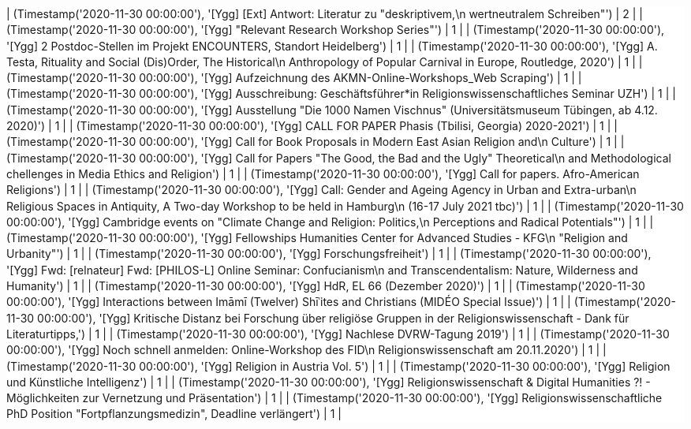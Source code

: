 | (Timestamp('2020-11-30 00:00:00'), '[Ygg] [Ext]  Antwort: Literatur zu "deskriptivem,\n wertneutralem Schreiben"')                                                                                                           |            2 |
| (Timestamp('2020-11-30 00:00:00'), '[Ygg] "Relevant Research Workshop Series"')                                                                                                                                              |            1 |
| (Timestamp('2020-11-30 00:00:00'), '[Ygg] 2 Postdoc-Stellen im Projekt ENCOUNTERS, Standort Heidelberg')                                                                                                                     |            1 |
| (Timestamp('2020-11-30 00:00:00'), '[Ygg] A. Testa, Rituality and Social (Dis)Order, The Historical\n Anthropology of Popular Carnival in Europe, Routledge, 2020')                                                          |            1 |
| (Timestamp('2020-11-30 00:00:00'), '[Ygg] Aufzeichnung des AKMN-Online-Workshops_Web Scraping')                                                                                                                              |            1 |
| (Timestamp('2020-11-30 00:00:00'), '[Ygg] Ausschreibung: Geschäftsführer*in Religionswissenschaftliches Seminar UZH')                                                                                                        |            1 |
| (Timestamp('2020-11-30 00:00:00'), '[Ygg] Ausstellung "Die 1000 Namen Vischnus" (Universitätsmuseum Tübingen, ab 4.12. 2020)')                                                                                               |            1 |
| (Timestamp('2020-11-30 00:00:00'), '[Ygg] CALL FOR PAPER Phasis (Tbilisi, Georgia) 2020-2021')                                                                                                                               |            1 |
| (Timestamp('2020-11-30 00:00:00'), '[Ygg] Call for Book Proposals in Modern East Asian Religion and\n Culture')                                                                                                              |            1 |
| (Timestamp('2020-11-30 00:00:00'), '[Ygg] Call for Papers "The Good, the Bad and the Ugly" Theoretical\n and Methodological chellenges in Media Ethics and Religion')                                                        |            1 |
| (Timestamp('2020-11-30 00:00:00'), '[Ygg] Call for papers. Afro-American Religions')                                                                                                                                         |            1 |
| (Timestamp('2020-11-30 00:00:00'), '[Ygg] Call: Gender and Ageing Agency in Urban and Extra-urban\n Religious Spaces in Antiquity, A Two-day Workshop to be held in Hamburg\n (16-17 July 2021 tbc)')                        |            1 |
| (Timestamp('2020-11-30 00:00:00'), '[Ygg] Cambridge events on "Climate Change and Religion: Politics,\n Perceptions and Radical Potentials"')                                                                                |            1 |
| (Timestamp('2020-11-30 00:00:00'), '[Ygg] Fellowships Humanities Center for Advanced Studies - KFG\n "Religion and Urbanity"')                                                                                               |            1 |
| (Timestamp('2020-11-30 00:00:00'), '[Ygg] Forschungsfreiheit')                                                                                                                                                               |            1 |
| (Timestamp('2020-11-30 00:00:00'), '[Ygg] Fwd: [relnateur] Fwd: [PHILOS-L] Online Seminar: Confucianism\n and Transcendentalism: Nature, Wilderness and Humanity')                                                           |            1 |
| (Timestamp('2020-11-30 00:00:00'), '[Ygg] HdR, EL 66 (Dezember 2020)')                                                                                                                                                       |            1 |
| (Timestamp('2020-11-30 00:00:00'), '[Ygg] Interactions between Imāmī (Twelver) Shīʿites and Christians (MIDÉO Special Issue)')                                                                                               |            1 |
| (Timestamp('2020-11-30 00:00:00'), '[Ygg] Kritische Distanz bei Forschung über religiöse Gruppen in der Religionswissenschaft - Dank für Literaturtipps,')                                                                   |            1 |
| (Timestamp('2020-11-30 00:00:00'), '[Ygg] Nachlese DVRW-Tagung 2019')                                                                                                                                                        |            1 |
| (Timestamp('2020-11-30 00:00:00'), '[Ygg] Noch schnell anmelden: Online-Workshop des FID\n Religionswissenschaft am 20.11.2020')                                                                                             |            1 |
| (Timestamp('2020-11-30 00:00:00'), '[Ygg] Religion in Austria Vol. 5')                                                                                                                                                       |            1 |
| (Timestamp('2020-11-30 00:00:00'), '[Ygg] Religion und Künstliche Intelligenz')                                                                                                                                              |            1 |
| (Timestamp('2020-11-30 00:00:00'), '[Ygg] Religionswissenschaft & Digital Humanities ?! - Möglichkeiten zur Vernetzung und Präsentation')                                                                                    |            1 |
| (Timestamp('2020-11-30 00:00:00'), '[Ygg] Religionswissenschaftliche PhD Position "Fortpflanzungsmedizin", Deadline verlängert')                                                                                             |            1 |